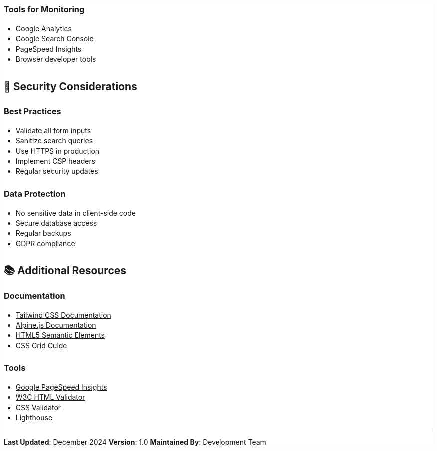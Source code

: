### Tools for Monitoring
- Google Analytics
- Google Search Console
- PageSpeed Insights
- Browser developer tools

## 🔐 Security Considerations

### Best Practices
- Validate all form inputs
- Sanitize search queries
- Use HTTPS in production
- Implement CSP headers
- Regular security updates

### Data Protection
- No sensitive data in client-side code
- Secure database access
- Regular backups
- GDPR compliance

## 📚 Additional Resources

### Documentation
- [Tailwind CSS Documentation](https://tailwindcss.com/docs)
- [Alpine.js Documentation](https://alpinejs.dev/docs)
- [HTML5 Semantic Elements](https://developer.mozilla.org/en-US/docs/Web/HTML/Element)
- [CSS Grid Guide](https://css-tricks.com/snippets/css/complete-guide-grid/)

### Tools
- [Google PageSpeed Insights](https://pagespeed.web.dev/)
- [W3C HTML Validator](https://validator.w3.org/)
- [CSS Validator](https://jigsaw.w3.org/css-validator/)
- [Lighthouse](https://developers.google.com/web/tools/lighthouse)

---

**Last Updated**: December 2024
**Version**: 1.0
**Maintained By**: Development Team


